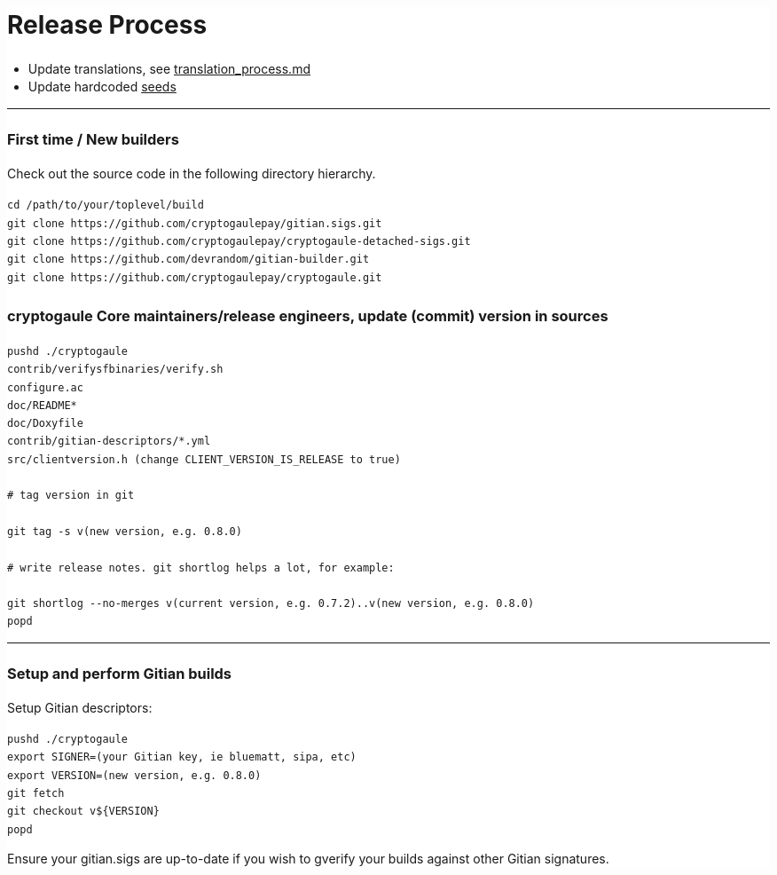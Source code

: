 Release Process
====================

* Update translations, see [translation_process.md](https://github.com/cryptogaulepay/cryptogaule/blob/master/doc/translation_process.md#syncing-with-transifex)
* Update hardcoded [seeds](/contrib/seeds)

* * *

### First time / New builders
Check out the source code in the following directory hierarchy.

	cd /path/to/your/toplevel/build
	git clone https://github.com/cryptogaulepay/gitian.sigs.git
	git clone https://github.com/cryptogaulepay/cryptogaule-detached-sigs.git
	git clone https://github.com/devrandom/gitian-builder.git
	git clone https://github.com/cryptogaulepay/cryptogaule.git

### cryptogaule Core maintainers/release engineers, update (commit) version in sources

	pushd ./cryptogaule
	contrib/verifysfbinaries/verify.sh
	configure.ac
	doc/README*
	doc/Doxyfile
	contrib/gitian-descriptors/*.yml
	src/clientversion.h (change CLIENT_VERSION_IS_RELEASE to true)

	# tag version in git

	git tag -s v(new version, e.g. 0.8.0)

	# write release notes. git shortlog helps a lot, for example:

	git shortlog --no-merges v(current version, e.g. 0.7.2)..v(new version, e.g. 0.8.0)
	popd

* * *

### Setup and perform Gitian builds

 Setup Gitian descriptors:

	pushd ./cryptogaule
	export SIGNER=(your Gitian key, ie bluematt, sipa, etc)
	export VERSION=(new version, e.g. 0.8.0)
	git fetch
	git checkout v${VERSION}
	popd

  Ensure your gitian.sigs are up-to-date if you wish to gverify your builds against other Gitian signatures.
